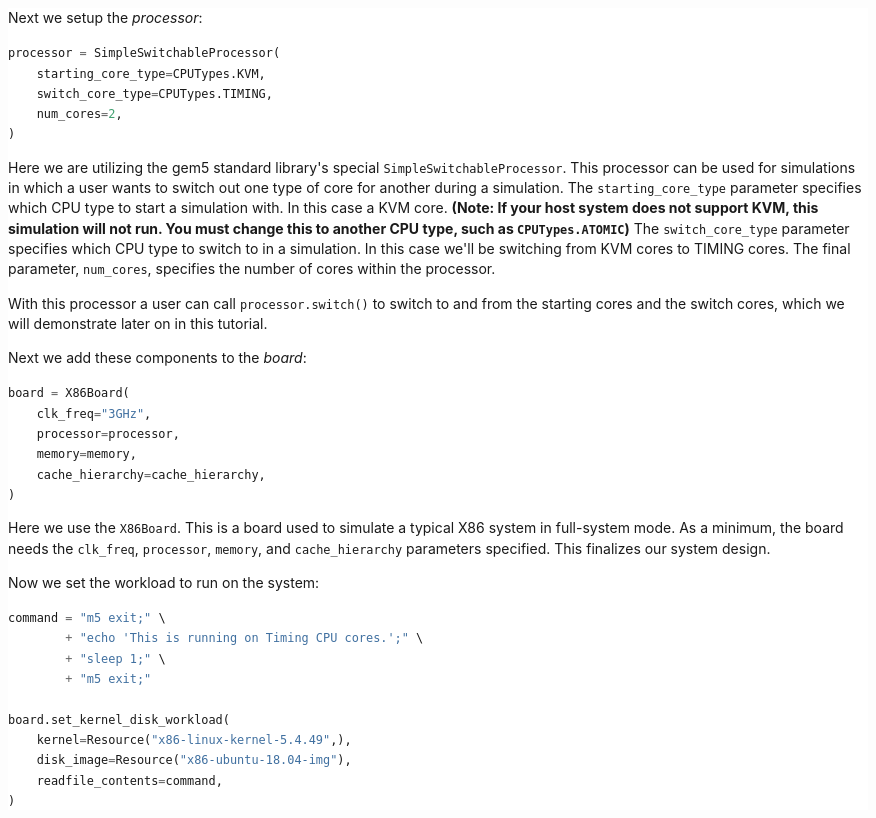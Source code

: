 Next we setup the _processor_:

```python
processor = SimpleSwitchableProcessor(
    starting_core_type=CPUTypes.KVM,
    switch_core_type=CPUTypes.TIMING,
    num_cores=2,
)
```

Here we are utilizing the gem5 standard library's special `SimpleSwitchableProcessor`.
This processor can be used for simulations in which a user wants to switch out one type of core for another during a simulation.
The `starting_core_type` parameter specifies which CPU type to start a simulation with.
In this case a KVM core.
**(Note: If your host system does not support KVM, this simulation will not run. You must change this to another CPU type, such as `CPUTypes.ATOMIC`)**
The `switch_core_type` parameter specifies which CPU type to switch to in a simulation.
In this case we'll be switching from KVM cores to TIMING cores.
The final parameter, `num_cores`, specifies the number of cores within the processor.

With this processor a user can call `processor.switch()` to switch to and from the starting cores and the switch cores, which we will demonstrate later on in this tutorial.

Next we add these components to the _board_:

```python
board = X86Board(
    clk_freq="3GHz",
    processor=processor,
    memory=memory,
    cache_hierarchy=cache_hierarchy,
)
```

Here we use the `X86Board`.
This is a board used to simulate a typical X86 system in full-system mode.
As a minimum, the board needs the `clk_freq`, `processor`, `memory`, and `cache_hierarchy` parameters specified.
This finalizes our system design.

Now we set the workload to run on the system:

```python
command = "m5 exit;" \
        + "echo 'This is running on Timing CPU cores.';" \
        + "sleep 1;" \
        + "m5 exit;"

board.set_kernel_disk_workload(
    kernel=Resource("x86-linux-kernel-5.4.49",),
    disk_image=Resource("x86-ubuntu-18.04-img"),
    readfile_contents=command,
)
```
